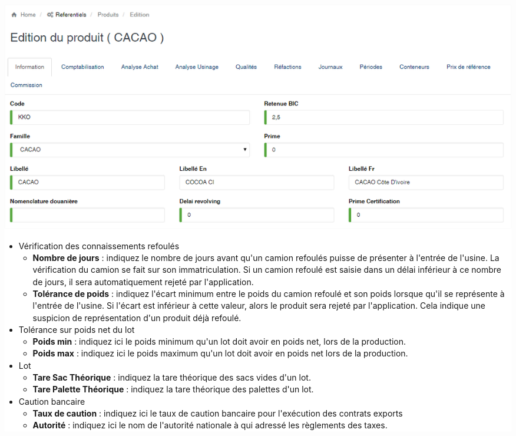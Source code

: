 ![](../../.gitbook/assets/produit2.png)

* Vérification des connaissements refoulés
  * **Nombre de jours** : indiquez le nombre de jours avant qu'un camion refoulés puisse de présenter à l'entrée de l'usine. La vérification du camion se fait sur son immatriculation. Si un camion refoulé est saisie dans un délai inférieur à ce nombre de jours, il sera automatiquement rejeté par l'application.
  * **Tolérance de poids** : indiquez l'écart minimum entre le poids du camion refoulé et son poids lorsque qu'il se représente à l'entrée de l'usine. Si l'écart est inférieur à cette valeur, alors le produit sera rejeté par l'application. Cela indique une suspicion de représentation d'un produit déjà refoulé.
* Tolérance sur poids net du lot
  * **Poids min** : indiquez ici le poids minimum qu'un lot doit avoir en poids net, lors de la production.
  * **Poids max** : indiquez ici le poids maximum qu'un lot doit avoir en poids net lors de la production.
* Lot
  * **Tare Sac Théorique** : indiquez la tare théorique des sacs vides d'un lot.
  * **Tare Palette Théorique** : indiquez la tare théorique des palettes d'un lot.
* Caution bancaire
  * **Taux de caution** : indiquez ici le taux de caution bancaire pour l'exécution des contrats exports
  * **Autorité** : indiquez ici le nom de l'autorité nationale à qui adressé les règlements des taxes.
